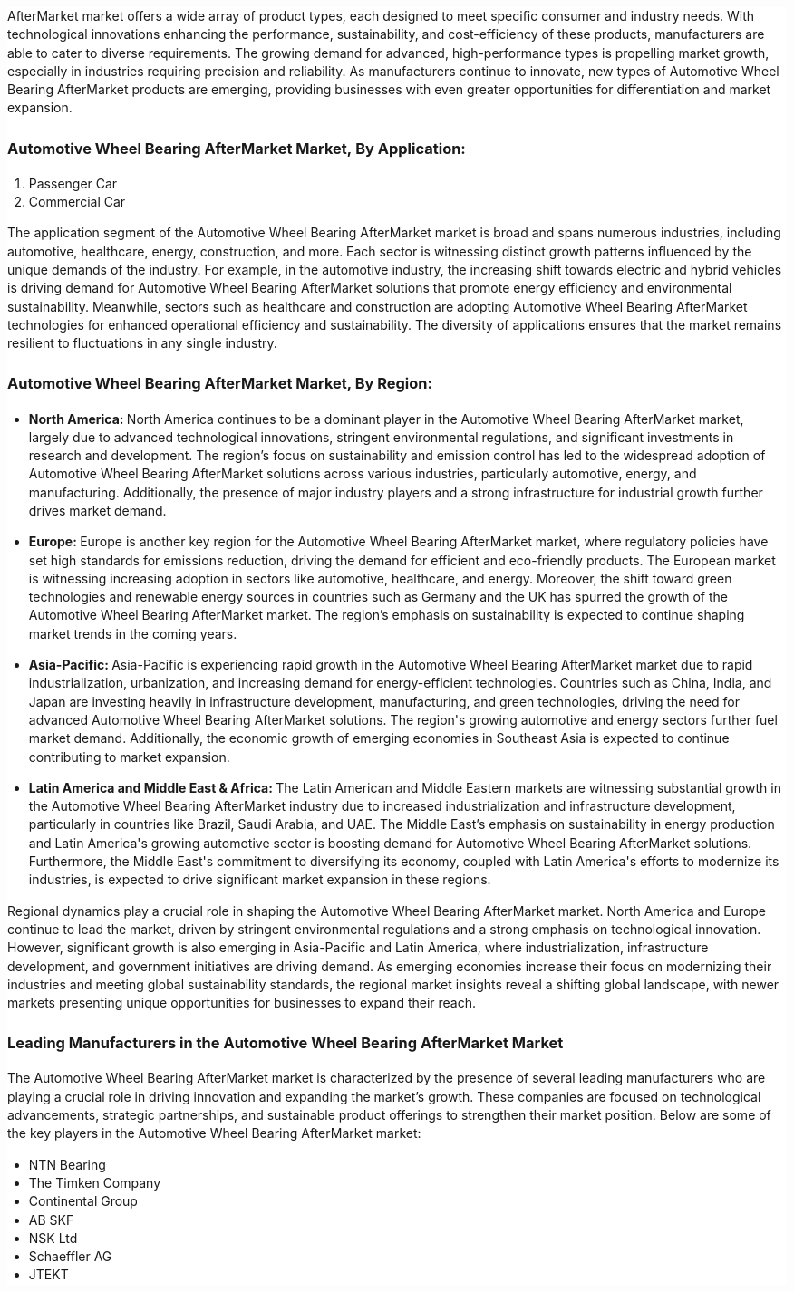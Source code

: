 AfterMarket market offers a wide array of product types, each designed to meet specific consumer and industry needs. With technological innovations enhancing the performance, sustainability, and cost-efficiency of these products, manufacturers are able to cater to diverse requirements. The growing demand for advanced, high-performance types is propelling market growth, especially in industries requiring precision and reliability. As manufacturers continue to innovate, new types of Automotive Wheel Bearing AfterMarket products are emerging, providing businesses with even greater opportunities for differentiation and market expansion.</p><h3>Automotive Wheel Bearing AfterMarket Market,&nbsp;By Application:</h3><ol><li>Passenger Car<li> Commercial Car</li></ol><p>The application segment of the Automotive Wheel Bearing AfterMarket market is broad and spans numerous industries, including automotive, healthcare, energy, construction, and more. Each sector is witnessing distinct growth patterns influenced by the unique demands of the industry. For example, in the automotive industry, the increasing shift towards electric and hybrid vehicles is driving demand for Automotive Wheel Bearing AfterMarket solutions that promote energy efficiency and environmental sustainability. Meanwhile, sectors such as healthcare and construction are adopting Automotive Wheel Bearing AfterMarket technologies for enhanced operational efficiency and sustainability. The diversity of applications ensures that the market remains resilient to fluctuations in any single industry.</p><h3>Automotive Wheel Bearing AfterMarket Market, By Region:</h3><ul><li><p><strong>North America:&nbsp;</strong>North America continues to be a dominant player in the Automotive Wheel Bearing AfterMarket market, largely due to advanced technological innovations, stringent environmental regulations, and significant investments in research and development. The region&rsquo;s focus on sustainability and emission control has led to the widespread adoption of Automotive Wheel Bearing AfterMarket solutions across various industries, particularly automotive, energy, and manufacturing. Additionally, the presence of major industry players and a strong infrastructure for industrial growth further drives market demand.</p></li><li><p><strong><strong>Europe:&nbsp;</strong></strong>Europe is another key region for the Automotive Wheel Bearing AfterMarket market, where regulatory policies have set high standards for emissions reduction, driving the demand for efficient and eco-friendly products. The European market is witnessing increasing adoption in sectors like automotive, healthcare, and energy. Moreover, the shift toward green technologies and renewable energy sources in countries such as Germany and the UK has spurred the growth of the Automotive Wheel Bearing AfterMarket market. The region&rsquo;s emphasis on sustainability is expected to continue shaping market trends in the coming years.</p></li><li><p><strong><strong>Asia-Pacific:&nbsp;</strong></strong>Asia-Pacific is experiencing rapid growth in the Automotive Wheel Bearing AfterMarket market due to rapid industrialization, urbanization, and increasing demand for energy-efficient technologies. Countries such as China, India, and Japan are investing heavily in infrastructure development, manufacturing, and green technologies, driving the need for advanced Automotive Wheel Bearing AfterMarket solutions. The region's growing automotive and energy sectors further fuel market demand. Additionally, the economic growth of emerging economies in Southeast Asia is expected to continue contributing to market expansion.</p></li><li><p><strong><strong>Latin America and Middle East &amp; Africa:&nbsp;</strong></strong>The Latin American and Middle Eastern markets are witnessing substantial growth in the Automotive Wheel Bearing AfterMarket industry due to increased industrialization and infrastructure development, particularly in countries like Brazil, Saudi Arabia, and UAE. The Middle East&rsquo;s emphasis on sustainability in energy production and Latin America's growing automotive sector is boosting demand for Automotive Wheel Bearing AfterMarket solutions. Furthermore, the Middle East's commitment to diversifying its economy, coupled with Latin America's efforts to modernize its industries, is expected to drive significant market expansion in these regions.</p></li></ul><p>Regional dynamics play a crucial role in shaping the Automotive Wheel Bearing AfterMarket market. North America and Europe continue to lead the market, driven by stringent environmental regulations and a strong emphasis on technological innovation. However, significant growth is also emerging in Asia-Pacific and Latin America, where industrialization, infrastructure development, and government initiatives are driving demand. As emerging economies increase their focus on modernizing their industries and meeting global sustainability standards, the regional market insights reveal a shifting global landscape, with newer markets presenting unique opportunities for businesses to expand their reach.</p><h3><strong>Leading Manufacturers in the Automotive Wheel Bearing AfterMarket Market</strong></h3><p>The Automotive Wheel Bearing AfterMarket market is characterized by the presence of several leading manufacturers who are playing a crucial role in driving innovation and expanding the market&rsquo;s growth. These companies are focused on technological advancements, strategic partnerships, and sustainable product offerings to strengthen their market position. Below are some of the key players in the Automotive Wheel Bearing AfterMarket market:</p></div><div class="article-main__content" data-test-id="publishing-text-block"><ul><li><span class="">NTN Bearing<li>The Timken Company<li>Continental Group<li>AB SKF<li>NSK Ltd<li>Schaeffler AG<li>JTEKT
